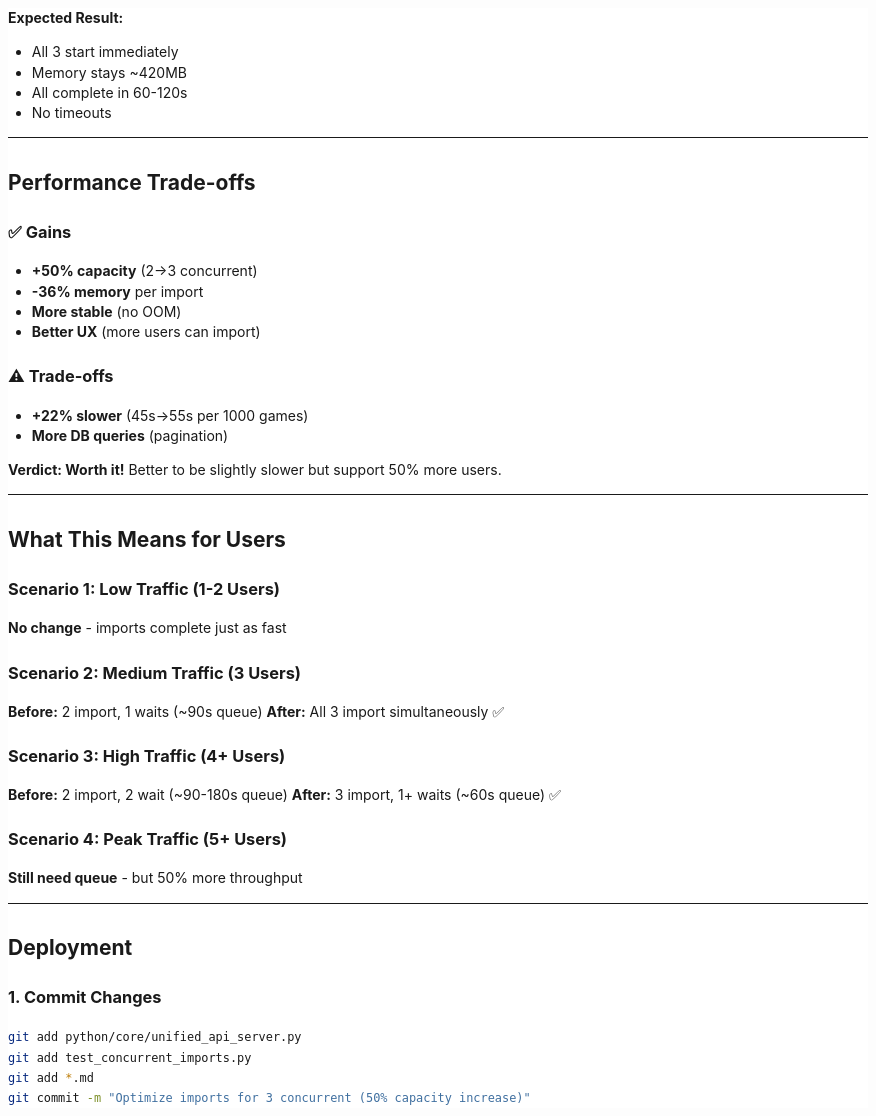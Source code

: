 **Expected Result:**
- All 3 start immediately
- Memory stays ~420MB
- All complete in 60-120s
- No timeouts

---

## Performance Trade-offs

### ✅ Gains
- **+50% capacity** (2→3 concurrent)
- **-36% memory** per import
- **More stable** (no OOM)
- **Better UX** (more users can import)

### ⚠️ Trade-offs
- **+22% slower** (45s→55s per 1000 games)
- **More DB queries** (pagination)

**Verdict: Worth it!** Better to be slightly slower but support 50% more users.

---

## What This Means for Users

### Scenario 1: Low Traffic (1-2 Users)
**No change** - imports complete just as fast

### Scenario 2: Medium Traffic (3 Users)
**Before:** 2 import, 1 waits (~90s queue)
**After:** All 3 import simultaneously ✅

### Scenario 3: High Traffic (4+ Users)
**Before:** 2 import, 2 wait (~90-180s queue)
**After:** 3 import, 1+ waits (~60s queue) ✅

### Scenario 4: Peak Traffic (5+ Users)
**Still need queue** - but 50% more throughput

---

## Deployment

### 1. Commit Changes
```bash
git add python/core/unified_api_server.py
git add test_concurrent_imports.py
git add *.md
git commit -m "Optimize imports for 3 concurrent (50% capacity increase)"
```

